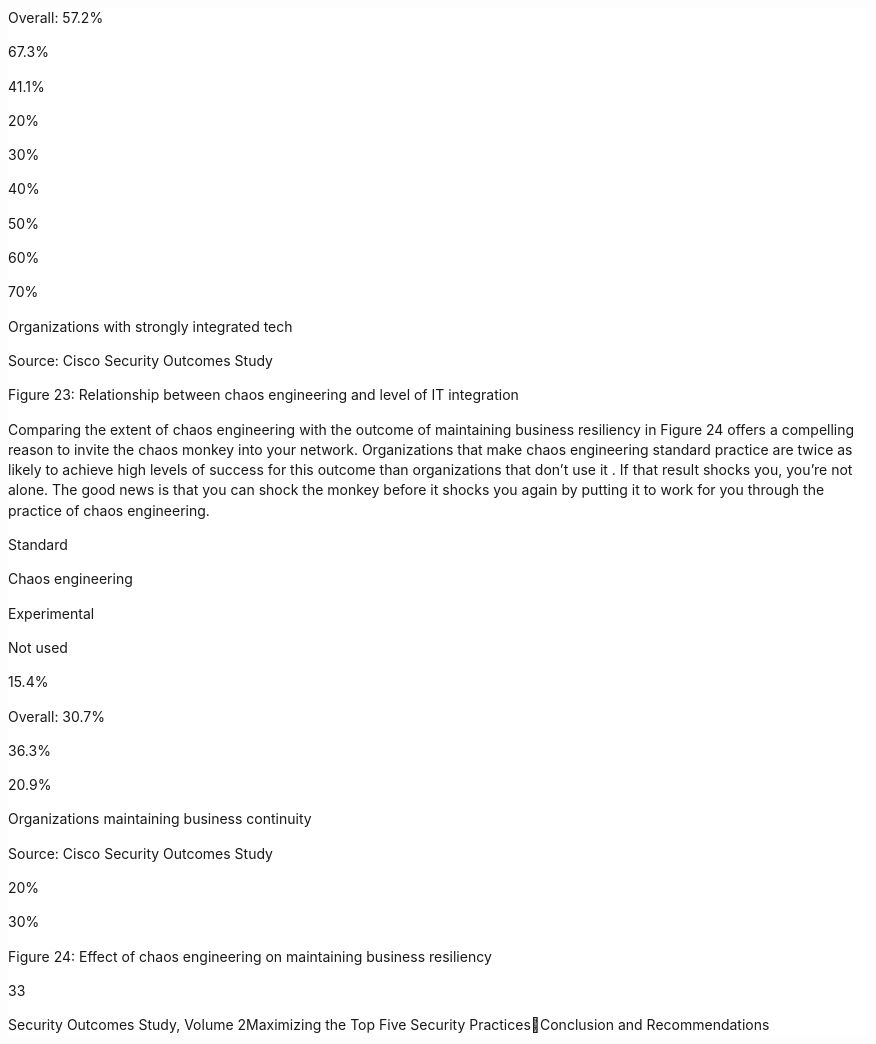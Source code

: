 Overall: 57\.2%

67\.3%

41\.1%

20%

30%

40%

50%

60%

70%

Organizations with strongly integrated tech

Source: Cisco Security Outcomes Study

Figure 23: Relationship between chaos engineering and level of IT integration

Comparing the extent of chaos engineering with the outcome of maintaining business resiliency in Figure 24 offers a compelling reason 
to invite the chaos monkey into your network. Organizations that make chaos engineering standard practice are twice as likely to 
achieve high levels of success for this outcome than organizations that don’t use it . If that result shocks you, you’re not alone. The good 
news is that you can shock the monkey before it shocks you again by putting it to work for you through the practice of chaos engineering.

Standard

Chaos
engineering

Experimental

Not used

15\.4%

Overall: 30\.7%

36\.3%

20\.9%

Organizations maintaining business continuity

Source: Cisco Security Outcomes Study

20%

30%

Figure 24: Effect of chaos engineering on maintaining business resiliency

33

Security Outcomes Study, Volume 2Maximizing the Top Five Security PracticesConclusion and Recommendations
